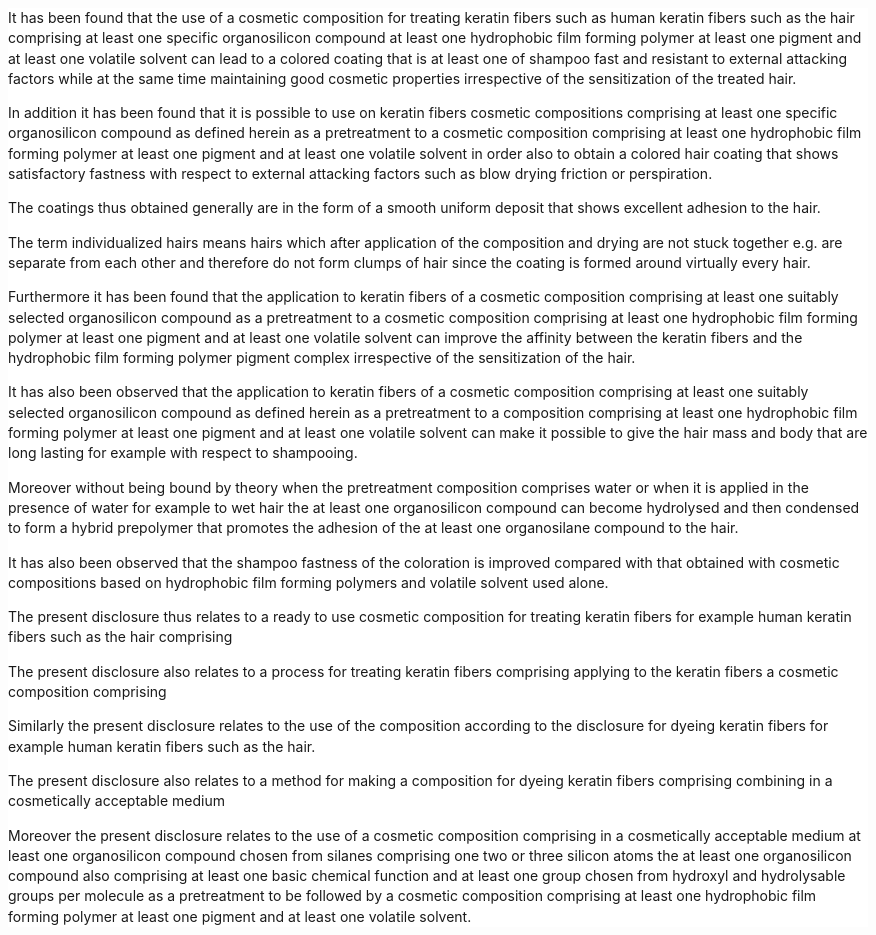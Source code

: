It has been found that the use of a cosmetic composition for treating keratin fibers such as human keratin fibers such as the hair comprising at least one specific organosilicon compound at least one hydrophobic film forming polymer at least one pigment and at least one volatile solvent can lead to a colored coating that is at least one of shampoo fast and resistant to external attacking factors while at the same time maintaining good cosmetic properties irrespective of the sensitization of the treated hair.

In addition it has been found that it is possible to use on keratin fibers cosmetic compositions comprising at least one specific organosilicon compound as defined herein as a pretreatment to a cosmetic composition comprising at least one hydrophobic film forming polymer at least one pigment and at least one volatile solvent in order also to obtain a colored hair coating that shows satisfactory fastness with respect to external attacking factors such as blow drying friction or perspiration.

The coatings thus obtained generally are in the form of a smooth uniform deposit that shows excellent adhesion to the hair.

The term individualized hairs means hairs which after application of the composition and drying are not stuck together e.g. are separate from each other and therefore do not form clumps of hair since the coating is formed around virtually every hair.

Furthermore it has been found that the application to keratin fibers of a cosmetic composition comprising at least one suitably selected organosilicon compound as a pretreatment to a cosmetic composition comprising at least one hydrophobic film forming polymer at least one pigment and at least one volatile solvent can improve the affinity between the keratin fibers and the hydrophobic film forming polymer pigment complex irrespective of the sensitization of the hair.

It has also been observed that the application to keratin fibers of a cosmetic composition comprising at least one suitably selected organosilicon compound as defined herein as a pretreatment to a composition comprising at least one hydrophobic film forming polymer at least one pigment and at least one volatile solvent can make it possible to give the hair mass and body that are long lasting for example with respect to shampooing.

Moreover without being bound by theory when the pretreatment composition comprises water or when it is applied in the presence of water for example to wet hair the at least one organosilicon compound can become hydrolysed and then condensed to form a hybrid prepolymer that promotes the adhesion of the at least one organosilane compound to the hair.

It has also been observed that the shampoo fastness of the coloration is improved compared with that obtained with cosmetic compositions based on hydrophobic film forming polymers and volatile solvent used alone.

The present disclosure thus relates to a ready to use cosmetic composition for treating keratin fibers for example human keratin fibers such as the hair comprising 

The present disclosure also relates to a process for treating keratin fibers comprising applying to the keratin fibers a cosmetic composition comprising

Similarly the present disclosure relates to the use of the composition according to the disclosure for dyeing keratin fibers for example human keratin fibers such as the hair.

The present disclosure also relates to a method for making a composition for dyeing keratin fibers comprising combining in a cosmetically acceptable medium 

Moreover the present disclosure relates to the use of a cosmetic composition comprising in a cosmetically acceptable medium at least one organosilicon compound chosen from silanes comprising one two or three silicon atoms the at least one organosilicon compound also comprising at least one basic chemical function and at least one group chosen from hydroxyl and hydrolysable groups per molecule as a pretreatment to be followed by a cosmetic composition comprising at least one hydrophobic film forming polymer at least one pigment and at least one volatile solvent.

